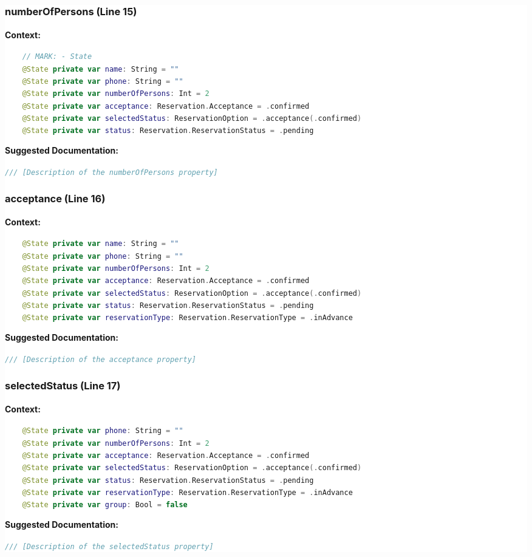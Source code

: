 ### numberOfPersons (Line 15)

**Context:**

```swift
    // MARK: - State
    @State private var name: String = ""
    @State private var phone: String = ""
    @State private var numberOfPersons: Int = 2
    @State private var acceptance: Reservation.Acceptance = .confirmed
    @State private var selectedStatus: ReservationOption = .acceptance(.confirmed)
    @State private var status: Reservation.ReservationStatus = .pending
```

**Suggested Documentation:**

```swift
/// [Description of the numberOfPersons property]
```

### acceptance (Line 16)

**Context:**

```swift
    @State private var name: String = ""
    @State private var phone: String = ""
    @State private var numberOfPersons: Int = 2
    @State private var acceptance: Reservation.Acceptance = .confirmed
    @State private var selectedStatus: ReservationOption = .acceptance(.confirmed)
    @State private var status: Reservation.ReservationStatus = .pending
    @State private var reservationType: Reservation.ReservationType = .inAdvance
```

**Suggested Documentation:**

```swift
/// [Description of the acceptance property]
```

### selectedStatus (Line 17)

**Context:**

```swift
    @State private var phone: String = ""
    @State private var numberOfPersons: Int = 2
    @State private var acceptance: Reservation.Acceptance = .confirmed
    @State private var selectedStatus: ReservationOption = .acceptance(.confirmed)
    @State private var status: Reservation.ReservationStatus = .pending
    @State private var reservationType: Reservation.ReservationType = .inAdvance
    @State private var group: Bool = false
```

**Suggested Documentation:**

```swift
/// [Description of the selectedStatus property]
```
